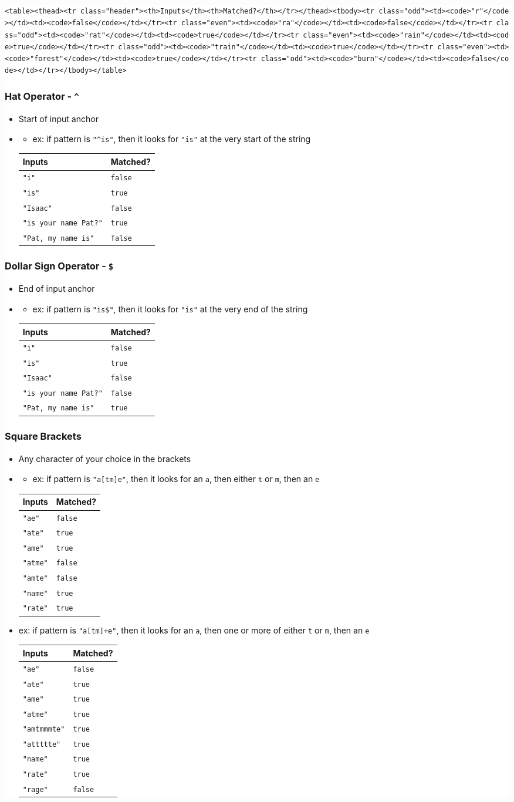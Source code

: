    <table><thead><tr class="header"><th>Inputs</th><th>Matched?</th></tr></thead><tbody><tr class="odd"><td><code>"r"</code></td><td><code>false</code></td></tr><tr class="even"><td><code>"ra"</code></td><td><code>false</code></td></tr><tr class="odd"><td><code>"rat"</code></td><td><code>true</code></td></tr><tr class="even"><td><code>"rain"</code></td><td><code>true</code></td></tr><tr class="odd"><td><code>"train"</code></td><td><code>true</code></td></tr><tr class="even"><td><code>"forest"</code></td><td><code>true</code></td></tr><tr class="odd"><td><code>"burn"</code></td><td><code>false</code></td></tr></tbody></table>

### Hat Operator - `^`

-   Start of input anchor
-   -   ex: if pattern is `"^is"`, then it looks for `"is"` at the very start of the string

    <table><thead><tr class="header"><th>Inputs</th><th>Matched?</th></tr></thead><tbody><tr class="odd"><td><code>"i"</code></td><td><code>false</code></td></tr><tr class="even"><td><code>"is"</code></td><td><code>true</code></td></tr><tr class="odd"><td><code>"Isaac"</code></td><td><code>false</code></td></tr><tr class="even"><td><code>"is your name Pat?"</code></td><td><code>true</code></td></tr><tr class="odd"><td><code>"Pat, my name is"</code></td><td><code>false</code></td></tr></tbody></table>

### Dollar Sign Operator - `$`

-   End of input anchor
-   -   ex: if pattern is `"is$"`, then it looks for `"is"` at the very end of the string

    <table><thead><tr class="header"><th>Inputs</th><th>Matched?</th></tr></thead><tbody><tr class="odd"><td><code>"i"</code></td><td><code>false</code></td></tr><tr class="even"><td><code>"is"</code></td><td><code>true</code></td></tr><tr class="odd"><td><code>"Isaac"</code></td><td><code>false</code></td></tr><tr class="even"><td><code>"is your name Pat?"</code></td><td><code>false</code></td></tr><tr class="odd"><td><code>"Pat, my name is"</code></td><td><code>true</code></td></tr></tbody></table>

### Square Brackets

-   Any character of your choice in the brackets
-   -   ex: if pattern is `"a[tm]e"`, then it looks for an `a`, then either `t` or `m`, then an `e`

    <table><thead><tr class="header"><th>Inputs</th><th>Matched?</th></tr></thead><tbody><tr class="odd"><td><code>"ae"</code></td><td><code>false</code></td></tr><tr class="even"><td><code>"ate"</code></td><td><code>true</code></td></tr><tr class="odd"><td><code>"ame"</code></td><td><code>true</code></td></tr><tr class="even"><td><code>"atme"</code></td><td><code>false</code></td></tr><tr class="odd"><td><code>"amte"</code></td><td><code>false</code></td></tr><tr class="even"><td><code>"name"</code></td><td><code>true</code></td></tr><tr class="odd"><td><code>"rate"</code></td><td><code>true</code></td></tr></tbody></table>

-   ex: if pattern is `"a[tm]+e"`, then it looks for an `a`, then one or more of either `t` or `m`, then an `e`

    <table><thead><tr class="header"><th>Inputs</th><th>Matched?</th></tr></thead><tbody><tr class="odd"><td><code>"ae"</code></td><td><code>false</code></td></tr><tr class="even"><td><code>"ate"</code></td><td><code>true</code></td></tr><tr class="odd"><td><code>"ame"</code></td><td><code>true</code></td></tr><tr class="even"><td><code>"atme"</code></td><td><code>true</code></td></tr><tr class="odd"><td><code>"amtmmmte"</code></td><td><code>true</code></td></tr><tr class="even"><td><code>"attttte"</code></td><td><code>true</code></td></tr><tr class="odd"><td><code>"name"</code></td><td><code>true</code></td></tr><tr class="even"><td><code>"rate"</code></td><td><code>true</code></td></tr><tr class="odd"><td><code>"rage"</code></td><td><code>false</code></td></tr></tbody></table>
